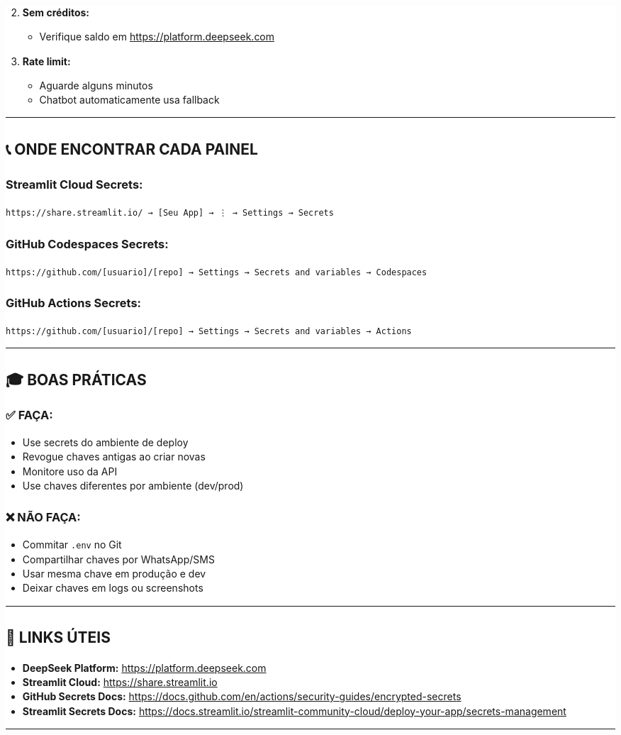 2. **Sem créditos:**
   - Verifique saldo em https://platform.deepseek.com

3. **Rate limit:**
   - Aguarde alguns minutos
   - Chatbot automaticamente usa fallback

---

## 📞 ONDE ENCONTRAR CADA PAINEL

### Streamlit Cloud Secrets:
```
https://share.streamlit.io/ → [Seu App] → ⋮ → Settings → Secrets
```

### GitHub Codespaces Secrets:
```
https://github.com/[usuario]/[repo] → Settings → Secrets and variables → Codespaces
```

### GitHub Actions Secrets:
```
https://github.com/[usuario]/[repo] → Settings → Secrets and variables → Actions
```

---

## 🎓 BOAS PRÁTICAS

### ✅ FAÇA:
- Use secrets do ambiente de deploy
- Revogue chaves antigas ao criar novas
- Monitore uso da API
- Use chaves diferentes por ambiente (dev/prod)

### ❌ NÃO FAÇA:
- Commitar `.env` no Git
- Compartilhar chaves por WhatsApp/SMS
- Usar mesma chave em produção e dev
- Deixar chaves em logs ou screenshots

---

## 🔗 LINKS ÚTEIS

- **DeepSeek Platform:** https://platform.deepseek.com
- **Streamlit Cloud:** https://share.streamlit.io
- **GitHub Secrets Docs:** https://docs.github.com/en/actions/security-guides/encrypted-secrets
- **Streamlit Secrets Docs:** https://docs.streamlit.io/streamlit-community-cloud/deploy-your-app/secrets-management

---